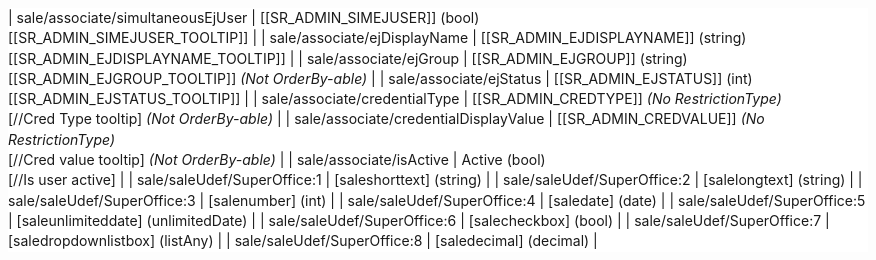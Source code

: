 | sale/associate/simultaneousEjUser                          | \[\[SR\_ADMIN\_SIMEJUSER\]\] (bool)                                                                                                                                                                           
                                                              \[\[SR\_ADMIN\_SIMEJUSER\_TOOLTIP\]\]                                                                                                                                                                          |
| sale/associate/ejDisplayName                               | \[\[SR\_ADMIN\_EJDISPLAYNAME\]\] (string)                                                                                                                                                                     
                                                              \[\[SR\_ADMIN\_EJDISPLAYNAME\_TOOLTIP\]\]                                                                                                                                                                      |
| sale/associate/ejGroup                                     | \[\[SR\_ADMIN\_EJGROUP\]\] (string)                                                                                                                                                                           
                                                              \[\[SR\_ADMIN\_EJGROUP\_TOOLTIP\]\] *(Not OrderBy-able)*                                                                                                                                                       |
| sale/associate/ejStatus                                    | \[\[SR\_ADMIN\_EJSTATUS\]\] (int)                                                                                                                                                                             
                                                              \[\[SR\_ADMIN\_EJSTATUS\_TOOLTIP\]\]                                                                                                                                                                           |
| sale/associate/credentialType                              | \[\[SR\_ADMIN\_CREDTYPE\]\] *(No RestrictionType)*                                                                                                                                                            
                                                              \[//Cred Type tooltip\] *(Not OrderBy-able)*                                                                                                                                                                   |
| sale/associate/credentialDisplayValue                      | \[\[SR\_ADMIN\_CREDVALUE\]\] *(No RestrictionType)*                                                                                                                                                           
                                                              \[//Cred value tooltip\] *(Not OrderBy-able)*                                                                                                                                                                  |
| sale/associate/isActive                                    | Active (bool)                                                                                                                                                                                                 
                                                              \[//Is user active\]                                                                                                                                                                                           |
| sale/saleUdef/SuperOffice:1                                | \[saleshorttext\] (string)                                                                                                                                                                                    |
| sale/saleUdef/SuperOffice:2                                | \[salelongtext\] (string)                                                                                                                                                                                     |
| sale/saleUdef/SuperOffice:3                                | \[salenumber\] (int)                                                                                                                                                                                          |
| sale/saleUdef/SuperOffice:4                                | \[saledate\] (date)                                                                                                                                                                                           |
| sale/saleUdef/SuperOffice:5                                | \[saleunlimiteddate\] (unlimitedDate)                                                                                                                                                                         |
| sale/saleUdef/SuperOffice:6                                | \[salecheckbox\] (bool)                                                                                                                                                                                       |
| sale/saleUdef/SuperOffice:7                                | \[saledropdownlistbox\] (listAny)                                                                                                                                                                             |
| sale/saleUdef/SuperOffice:8                                | \[saledecimal\] (decimal)                                                                                                                                                                                     |